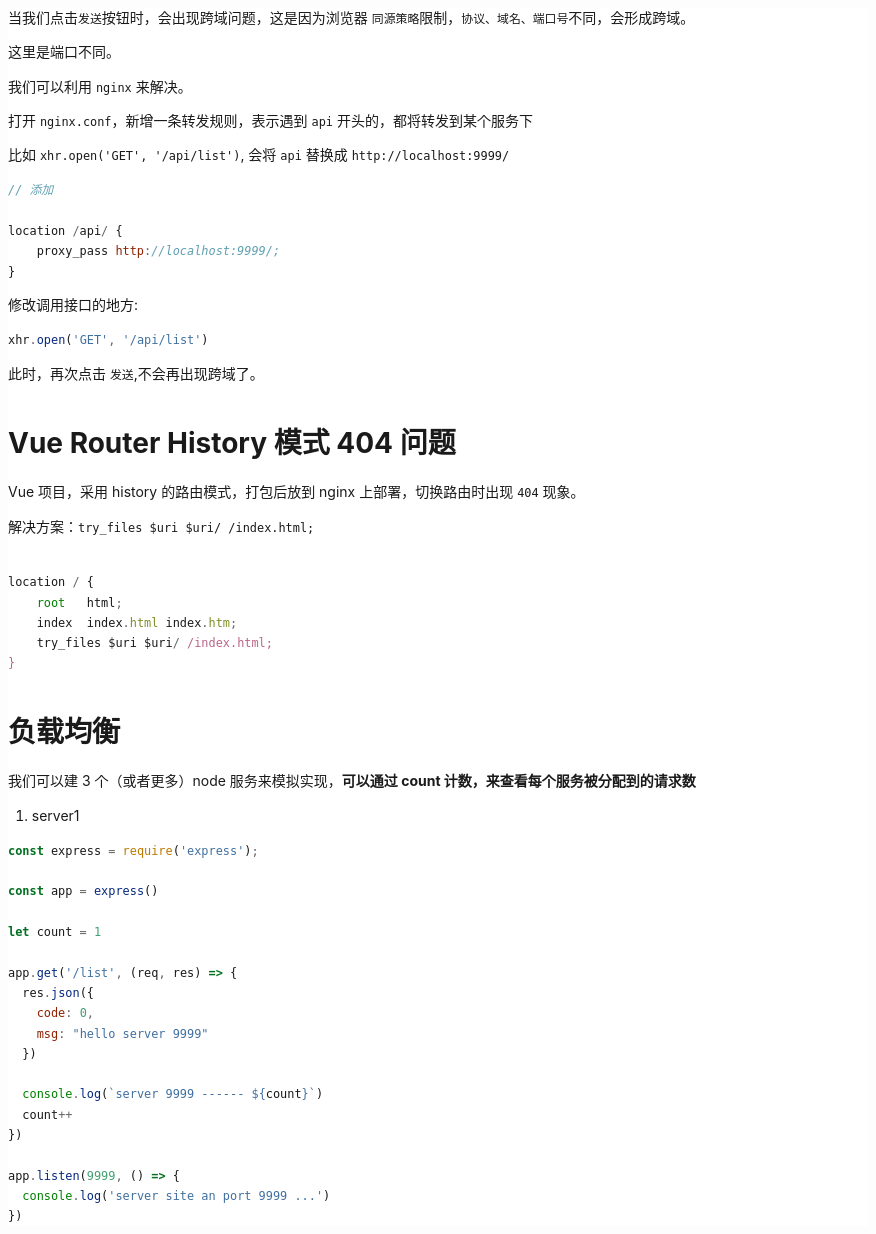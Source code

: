 当我们点击`发送`按钮时，会出现跨域问题，这是因为浏览器 `同源策略`限制，`协议、域名、端口号`不同，会形成跨域。

这里是端口不同。

我们可以利用 `nginx` 来解决。

打开 `nginx.conf`，新增一条转发规则，表示遇到 `api` 开头的，都将转发到某个服务下

比如 `xhr.open('GET', '/api/list')`, 会将 `api` 替换成 `http://localhost:9999/`

```js
// 添加

location /api/ {
    proxy_pass http://localhost:9999/;
}
```

修改调用接口的地方:

```js
xhr.open('GET', '/api/list')
```

此时，再次点击 `发送`,不会再出现跨域了。


# Vue Router History 模式 404 问题

Vue 项目，采用 history 的路由模式，打包后放到 nginx 上部署，切换路由时出现 `404` 现象。

解决方案：`try_files $uri $uri/ /index.html;`

```js

location / {
    root   html;
    index  index.html index.htm;
    try_files $uri $uri/ /index.html;
}
```


# 负载均衡

我们可以建 3 个（或者更多）node 服务来模拟实现，**可以通过 count 计数，来查看每个服务被分配到的请求数**

1. server1

```js
const express = require('express');

const app = express()

let count = 1

app.get('/list', (req, res) => {
  res.json({
    code: 0,
    msg: "hello server 9999"
  })

  console.log(`server 9999 ------ ${count}`)
  count++
})

app.listen(9999, () => {
  console.log('server site an port 9999 ...')
})

```